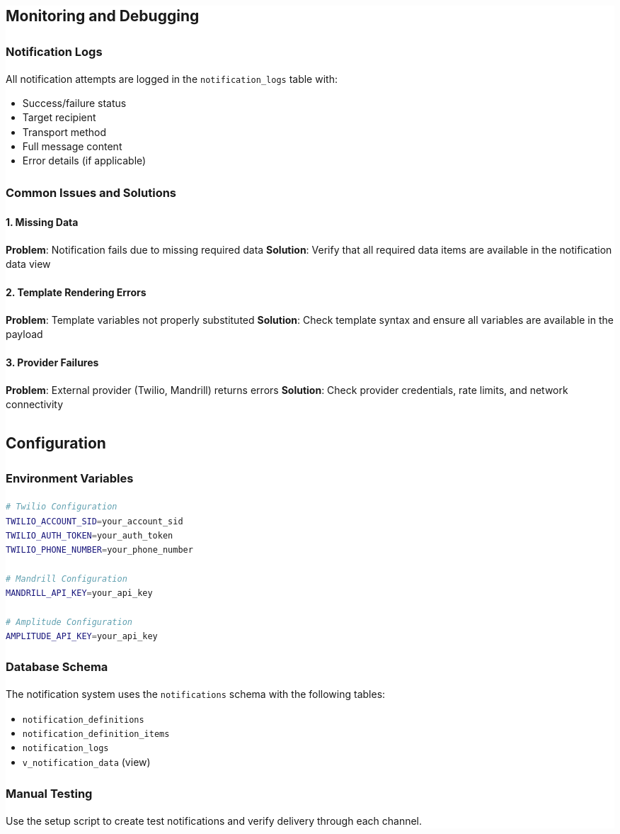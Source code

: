 ## Monitoring and Debugging

### Notification Logs
All notification attempts are logged in the `notification_logs` table with:
- Success/failure status
- Target recipient
- Transport method
- Full message content
- Error details (if applicable)

### Common Issues and Solutions

#### 1. Missing Data
**Problem**: Notification fails due to missing required data
**Solution**: Verify that all required data items are available in the notification data view

#### 2. Template Rendering Errors
**Problem**: Template variables not properly substituted
**Solution**: Check template syntax and ensure all variables are available in the payload

#### 3. Provider Failures
**Problem**: External provider (Twilio, Mandrill) returns errors
**Solution**: Check provider credentials, rate limits, and network connectivity

## Configuration

### Environment Variables
```bash
# Twilio Configuration
TWILIO_ACCOUNT_SID=your_account_sid
TWILIO_AUTH_TOKEN=your_auth_token
TWILIO_PHONE_NUMBER=your_phone_number

# Mandrill Configuration
MANDRILL_API_KEY=your_api_key

# Amplitude Configuration
AMPLITUDE_API_KEY=your_api_key
```

### Database Schema
The notification system uses the `notifications` schema with the following tables:
- `notification_definitions`
- `notification_definition_items`
- `notification_logs`
- `v_notification_data` (view)

### Manual Testing
Use the setup script to create test notifications and verify delivery through each channel.
